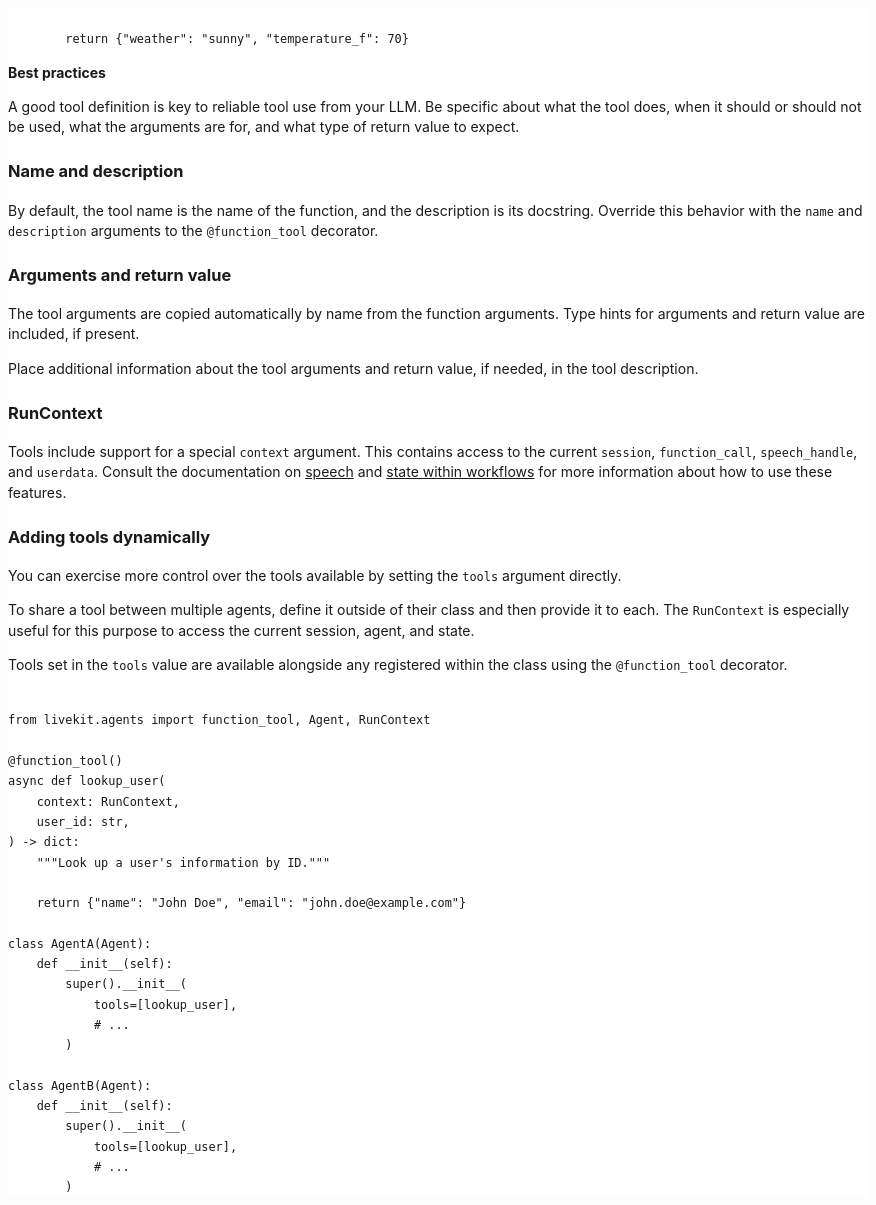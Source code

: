 ```

        return {"weather": "sunny", "temperature_f": 70}
```

**Best practices**

A good tool definition is key to reliable tool use from your LLM. Be specific about what the tool does, when it should or should not be used, what the arguments are for, and what type of return value to expect.

### Name and description

By default, the tool name is the name of the function, and the description is its docstring. Override this behavior with the `name` and `description` arguments to the `@function_tool` decorator.

### Arguments and return value

The tool arguments are copied automatically by name from the function arguments. Type hints for arguments and return value are included, if present.

Place additional information about the tool arguments and return value, if needed, in the tool description.

### RunContext

Tools include support for a special `context` argument. This contains access to the current `session`, `function_call`, `speech_handle`, and `userdata`. Consult the documentation on [speech](https://docs.livekit.io/agents/build/audio/) and [state within workflows](https://docs.livekit.io/agents/build/workflows/) for more information about how to use these features.

### Adding tools dynamically

You can exercise more control over the tools available by setting the `tools` argument directly.

To share a tool between multiple agents, define it outside of their class and then provide it to each. The `RunContext` is especially useful for this purpose to access the current session, agent, and state.

Tools set in the `tools` value are available alongside any registered within the class using the `@function_tool` decorator.

```

from livekit.agents import function_tool, Agent, RunContext

@function_tool()
async def lookup_user(
    context: RunContext,
    user_id: str,
) -> dict:
    """Look up a user's information by ID."""

    return {"name": "John Doe", "email": "john.doe@example.com"}

class AgentA(Agent):
    def __init__(self):
        super().__init__(
            tools=[lookup_user],
            # ...
        )

class AgentB(Agent):
    def __init__(self):
        super().__init__(
            tools=[lookup_user],
            # ...
        )
```